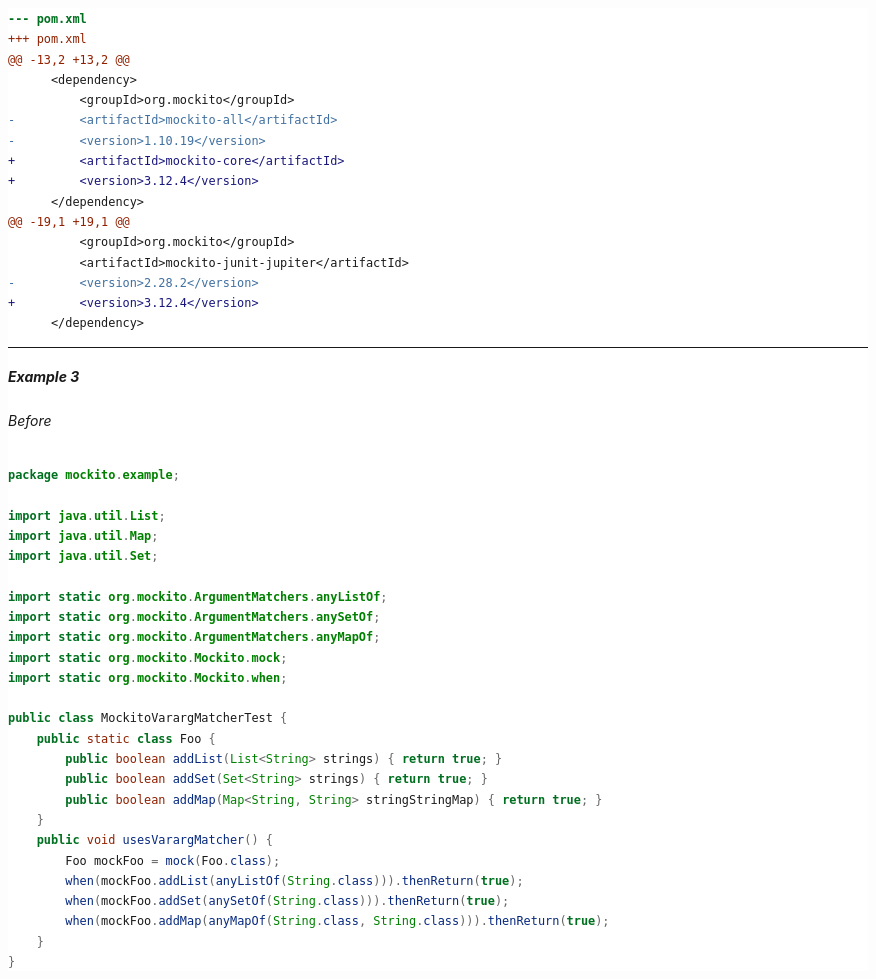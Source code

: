 </TabItem>
<TabItem value="diff" label="Diff" >

```diff
--- pom.xml
+++ pom.xml
@@ -13,2 +13,2 @@
      <dependency>
          <groupId>org.mockito</groupId>
-         <artifactId>mockito-all</artifactId>
-         <version>1.10.19</version>
+         <artifactId>mockito-core</artifactId>
+         <version>3.12.4</version>
      </dependency>
@@ -19,1 +19,1 @@
          <groupId>org.mockito</groupId>
          <artifactId>mockito-junit-jupiter</artifactId>
-         <version>2.28.2</version>
+         <version>3.12.4</version>
      </dependency>
```
</TabItem>
</Tabs>

---

##### Example 3


<Tabs groupId="beforeAfter">
<TabItem value="java" label="java">


###### Before
```java
package mockito.example;

import java.util.List;
import java.util.Map;
import java.util.Set;

import static org.mockito.ArgumentMatchers.anyListOf;
import static org.mockito.ArgumentMatchers.anySetOf;
import static org.mockito.ArgumentMatchers.anyMapOf;
import static org.mockito.Mockito.mock;
import static org.mockito.Mockito.when;

public class MockitoVarargMatcherTest {
    public static class Foo {
        public boolean addList(List<String> strings) { return true; }
        public boolean addSet(Set<String> strings) { return true; }
        public boolean addMap(Map<String, String> stringStringMap) { return true; }
    }
    public void usesVarargMatcher() {
        Foo mockFoo = mock(Foo.class);
        when(mockFoo.addList(anyListOf(String.class))).thenReturn(true);
        when(mockFoo.addSet(anySetOf(String.class))).thenReturn(true);
        when(mockFoo.addMap(anyMapOf(String.class, String.class))).thenReturn(true);
    }
}
```
